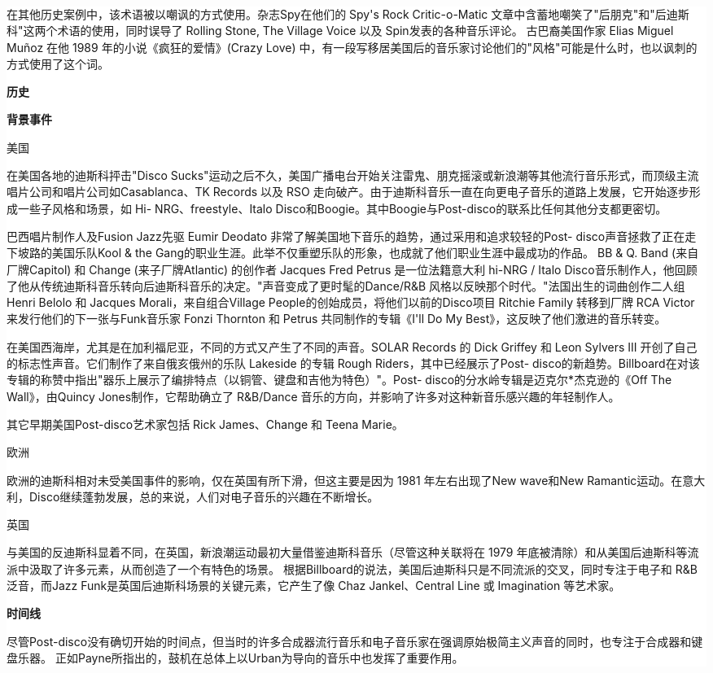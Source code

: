 
在其他历史案例中，该术语被以嘲讽的方式使用。杂志Spy在他们的 Spy's Rock Critic-o-Matic
文章中含蓄地嘲笑了"后朋克"和"后迪斯科"这两个术语的使用，同时误导了 Rolling Stone, The Village Voice 以及
Spin发表的各种音乐评论。 古巴裔美国作家 Elias Miguel Muñoz 在他 1989 年的小说《疯狂的爱情》(Crazy Love)
中，有一段写移居美国后的音乐家讨论他们的"风格"可能是什么时，也以讽刺的方式使用了这个词。



**历史**

**背景事件**

美国

在美国各地的迪斯科抨击"Disco
Sucks"运动之后不久，美国广播电台开始关注雷鬼、朋克摇滚或新浪潮等其他流行音乐形式，而顶级主流唱片公司和唱片公司如Casablanca、TK
Records 以及 RSO 走向破产。由于迪斯科音乐一直在向更电子音乐的道路上发展，它开始逐步形成一些子风格和场景，如 Hi-
NRG、freestyle、Italo Disco和Boogie。其中Boogie与Post-disco的联系比任何其他分支都更密切。



巴西唱片制作人及Fusion Jazz先驱 Eumir Deodato 非常了解美国地下音乐的趋势，通过采用和追求较轻的Post-
disco声音拯救了正在走下坡路的美国乐队Kool & the Gang的职业生涯。此举不仅重塑乐队的形象，也成就了他们职业生涯中最成功的作品。 BB &
Q. Band (来自厂牌Capitol) 和 Change (来子厂牌Atlantic) 的创作者 Jacques Fred Petrus
是一位法籍意大利 hi-NRG / Italo
Disco音乐制作人，他回顾了他从传统迪斯科音乐转向后迪斯科音乐的决定。"声音变成了更时髦的Dance/R&B
风格以反映那个时代。"法国出生的词曲创作二人组 Henri Belolo 和 Jacques Morali，来自组合Village
People的创始成员，将他们以前的Disco项目 Ritchie Family 转移到厂牌 RCA Victor 来发行他们的下一张与Funk音乐家
Fonzi Thornton 和 Petrus 共同制作的专辑《I'll Do My Best》，这反映了他们激进的音乐转变。



在美国西海岸，尤其是在加利福尼亚，不同的方式又产生了不同的声音。SOLAR Records 的 Dick Griffey 和 Leon Sylvers
III 开创了自己的标志性声音。它们制作了来自俄亥俄州的乐队 Lakeside 的专辑 Rough Riders，其中已经展示了Post-
disco的新趋势。Billboard在对该专辑的称赞中指出"器乐上展示了编排特点（以铜管、键盘和吉他为特色）"。Post-
disco的分水岭专辑是迈克尔*杰克逊的《Off The Wall》，由Quincy Jones制作，它帮助确立了 R&B/Dance
音乐的方向，并影响了许多对这种新音乐感兴趣的年轻制作人。



其它早期美国Post-disco艺术家包括 Rick James、Change 和 Teena Marie。



欧洲

欧洲的迪斯科相对未受美国事件的影响，仅在英国有所下滑，但这主要是因为 1981 年左右出现了New wave和New
Ramantic运动。在意大利，Disco继续蓬勃发展，总的来说，人们对电子音乐的兴趣在不断增长。



英国

与美国的反迪斯科显着不同，在英国，新浪潮运动最初大量借鉴迪斯科音乐（尽管这种关联将在 1979
年底被清除）和从美国后迪斯科等流派中汲取了许多元素，从而创造了一个有特色的场景。
根据Billboard的说法，美国后迪斯科只是不同流派的交叉，同时专注于电子和 R&B 泛音，而Jazz Funk是英国后迪斯科场景的关键元素，它产生了像
Chaz Jankel、Central Line 或 Imagination 等艺术家。



**时间线**

尽管Post-disco没有确切开始的时间点，但当时的许多合成器流行音乐和电子音乐家在强调原始极简主义声音的同时，也专注于合成器和键盘乐器。
正如Payne所指出的，鼓机在总体上以Urban为导向的音乐中也发挥了重要作用。
